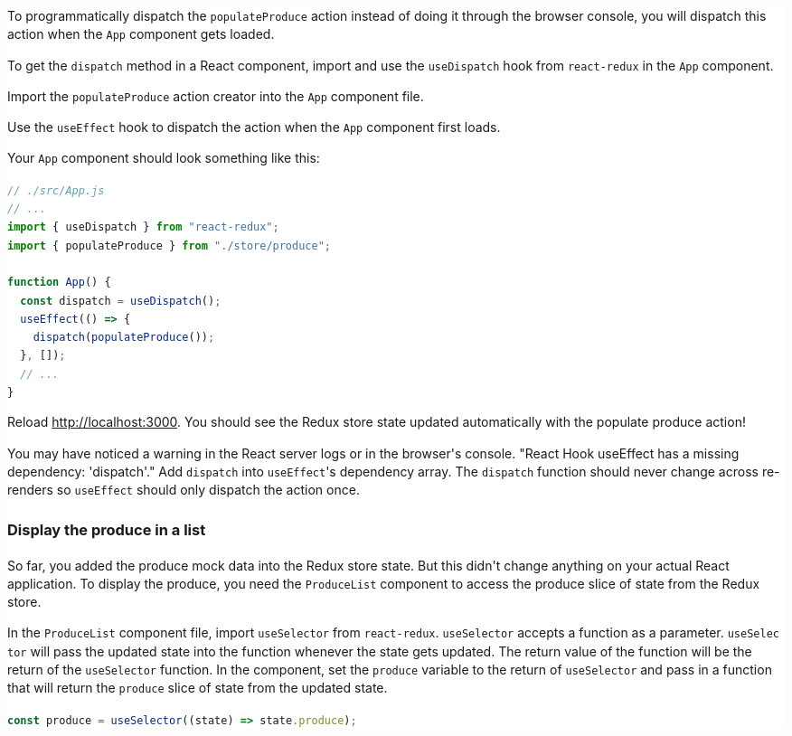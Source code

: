To programmatically dispatch the `populateProduce` action instead of doing it
through the browser console, you will dispatch this action when the `App`
component gets loaded.

To get the `dispatch` method in a React component, import and use the
`useDispatch` hook from `react-redux` in the `App` component.

Import the `populateProduce` action creator into the `App` component file.

Use the `useEffect` hook to dispatch the action when the `App` component first
loads.

Your `App` component should look something like this:

```js
// ./src/App.js
// ...
import { useDispatch } from "react-redux";
import { populateProduce } from "./store/produce";

function App() {
  const dispatch = useDispatch();
  useEffect(() => {
    dispatch(populateProduce());
  }, []);
  // ...
}
```

Reload [http://localhost:3000]. You should see the Redux store state updated
automatically with the populate produce action!

You may have noticed a warning in the React server logs or in the browser's
console. "React Hook useEffect has a missing dependency: 'dispatch'." Add
`dispatch` into `useEffect`'s dependency array. The `dispatch` function should
never change across re-renders so `useEffect` should only dispatch the action
once.

### Display the produce in a list

So far, you added the produce mock data into the Redux store state. But this
didn't change anything on your actual React application. To display the produce,
you need the `ProduceList` component to access the produce slice of state from
the Redux store.

In the `ProduceList` component file, import `useSelector` from `react-redux`.
`useSelector` accepts a function as a parameter. `useSelector` will pass the
updated state into the function whenever the state gets updated. The return
value of the function will be the return of the `useSelector` function.
In the component, set the `produce` variable to the return of `useSelector`
and pass in a function that will return the `produce` slice of state from the
updated state.

```js
const produce = useSelector((state) => state.produce);
```


[http://localhost:3000]: http://localhost:3000
